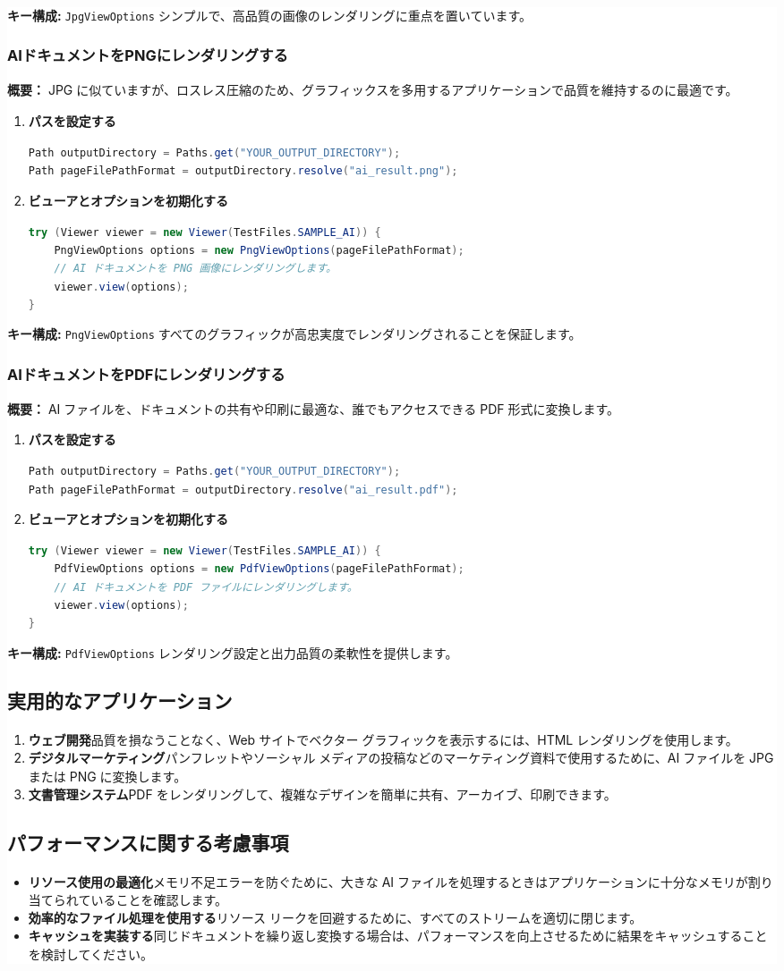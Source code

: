 **キー構成:** `JpgViewOptions` シンプルで、高品質の画像のレンダリングに重点を置いています。

### AIドキュメントをPNGにレンダリングする

**概要：** JPG に似ていますが、ロスレス圧縮のため、グラフィックスを多用するアプリケーションで品質を維持するのに最適です。

1. **パスを設定する**
   ```java
   Path outputDirectory = Paths.get("YOUR_OUTPUT_DIRECTORY");
   Path pageFilePathFormat = outputDirectory.resolve("ai_result.png");
   ```

2. **ビューアとオプションを初期化する**
   ```java
   try (Viewer viewer = new Viewer(TestFiles.SAMPLE_AI)) {
       PngViewOptions options = new PngViewOptions(pageFilePathFormat);
       // AI ドキュメントを PNG 画像にレンダリングします。
       viewer.view(options);
   }
   ```

**キー構成:** `PngViewOptions` すべてのグラフィックが高忠実度でレンダリングされることを保証します。

### AIドキュメントをPDFにレンダリングする

**概要：** AI ファイルを、ドキュメントの共有や印刷に最適な、誰でもアクセスできる PDF 形式に変換します。

1. **パスを設定する**
   ```java
   Path outputDirectory = Paths.get("YOUR_OUTPUT_DIRECTORY");
   Path pageFilePathFormat = outputDirectory.resolve("ai_result.pdf");
   ```

2. **ビューアとオプションを初期化する**
   ```java
   try (Viewer viewer = new Viewer(TestFiles.SAMPLE_AI)) {
       PdfViewOptions options = new PdfViewOptions(pageFilePathFormat);
       // AI ドキュメントを PDF ファイルにレンダリングします。
       viewer.view(options);
   }
   ```

**キー構成:** `PdfViewOptions` レンダリング設定と出力品質の柔軟性を提供します。

## 実用的なアプリケーション

1. **ウェブ開発**品質を損なうことなく、Web サイトでベクター グラフィックを表示するには、HTML レンダリングを使用します。
2. **デジタルマーケティング**パンフレットやソーシャル メディアの投稿などのマーケティング資料で使用するために、AI ファイルを JPG または PNG に変換します。
3. **文書管理システム**PDF をレンダリングして、複雑なデザインを簡単に共有、アーカイブ、印刷できます。

## パフォーマンスに関する考慮事項

- **リソース使用の最適化**メモリ不足エラーを防ぐために、大きな AI ファイルを処理するときはアプリケーションに十分なメモリが割り当てられていることを確認します。
- **効率的なファイル処理を使用する**リソース リークを回避するために、すべてのストリームを適切に閉じます。
- **キャッシュを実装する**同じドキュメントを繰り返し変換する場合は、パフォーマンスを向上させるために結果をキャッシュすることを検討してください。
